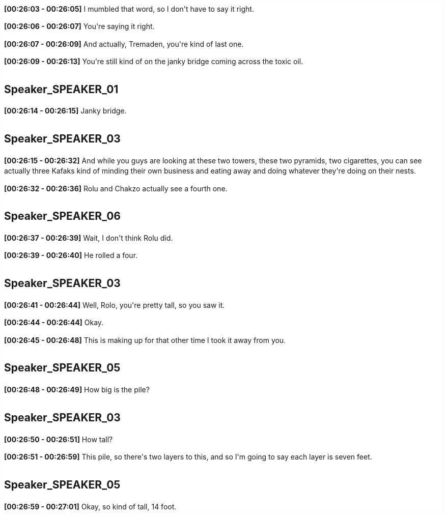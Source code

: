 **[00:26:03 - 00:26:05]** I mumbled that word, so I don't have to say it right.

**[00:26:06 - 00:26:07]** You're saying it right.

**[00:26:07 - 00:26:09]** And actually, Tremaden, you're kind of last one.

**[00:26:09 - 00:26:13]** You're still kind of on the janky bridge coming across the toxic oil.


## Speaker_SPEAKER_01

**[00:26:14 - 00:26:15]** Janky bridge.


## Speaker_SPEAKER_03

**[00:26:15 - 00:26:32]** And while you guys are looking at these two towers, these two pyramids, two cigarettes, you can see actually three Kafaks kind of minding their own business and eating away and doing whatever they're doing on their nests.

**[00:26:32 - 00:26:36]** Rolu and Chakzo actually see a fourth one.


## Speaker_SPEAKER_06

**[00:26:37 - 00:26:39]** Wait, I don't think Rolu did.

**[00:26:39 - 00:26:40]** He rolled a four.


## Speaker_SPEAKER_03

**[00:26:41 - 00:26:44]** Well, Rolo, you're pretty tall, so you saw it.

**[00:26:44 - 00:26:44]** Okay.

**[00:26:45 - 00:26:48]** This is making up for that other time I took it away from you.


## Speaker_SPEAKER_05

**[00:26:48 - 00:26:49]** How big is the pile?


## Speaker_SPEAKER_03

**[00:26:50 - 00:26:51]** How tall?

**[00:26:51 - 00:26:59]** This pile, so there's two layers to this, and so I'm going to say each layer is seven feet.


## Speaker_SPEAKER_05

**[00:26:59 - 00:27:01]** Okay, so kind of tall, 14 foot.

